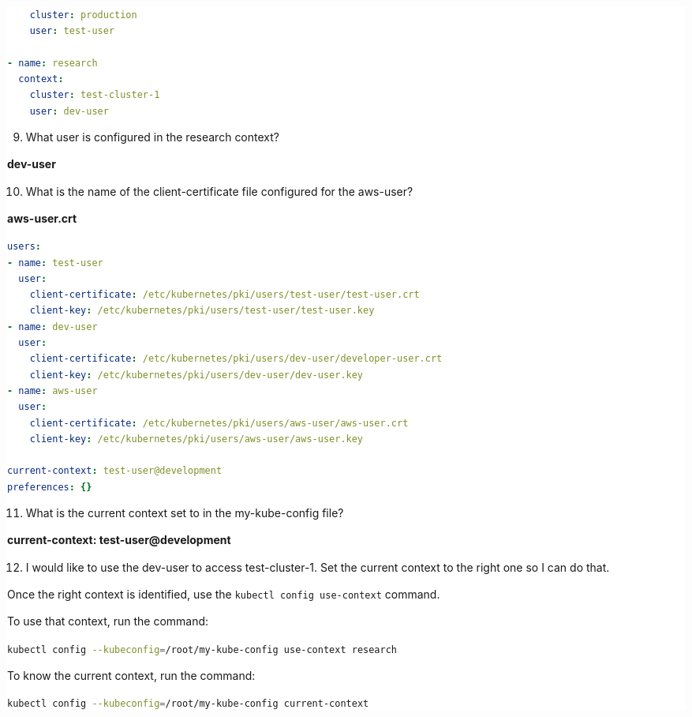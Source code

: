 ```yaml
    cluster: production
    user: test-user

- name: research
  context:
    cluster: test-cluster-1
    user: dev-user
```

9. What user is configured in the research context?

**dev-user**

10. What is the name of the client-certificate file configured for the aws-user?

**aws-user.crt**

```yaml
users:
- name: test-user
  user:
    client-certificate: /etc/kubernetes/pki/users/test-user/test-user.crt
    client-key: /etc/kubernetes/pki/users/test-user/test-user.key
- name: dev-user
  user:
    client-certificate: /etc/kubernetes/pki/users/dev-user/developer-user.crt
    client-key: /etc/kubernetes/pki/users/dev-user/dev-user.key
- name: aws-user
  user:
    client-certificate: /etc/kubernetes/pki/users/aws-user/aws-user.crt
    client-key: /etc/kubernetes/pki/users/aws-user/aws-user.key

current-context: test-user@development
preferences: {}
```

11. What is the current context set to in the my-kube-config file?

**current-context: test-user@development**

12. I would like to use the dev-user to access test-cluster-1. Set the current context to the right one so I can do that.


Once the right context is identified, use the ``` kubectl config use-context ``` command.

To use that context, run the command: 

```bash
kubectl config --kubeconfig=/root/my-kube-config use-context research 
```

To know the current context, run the command: 

```bash
kubectl config --kubeconfig=/root/my-kube-config current-context 
```
